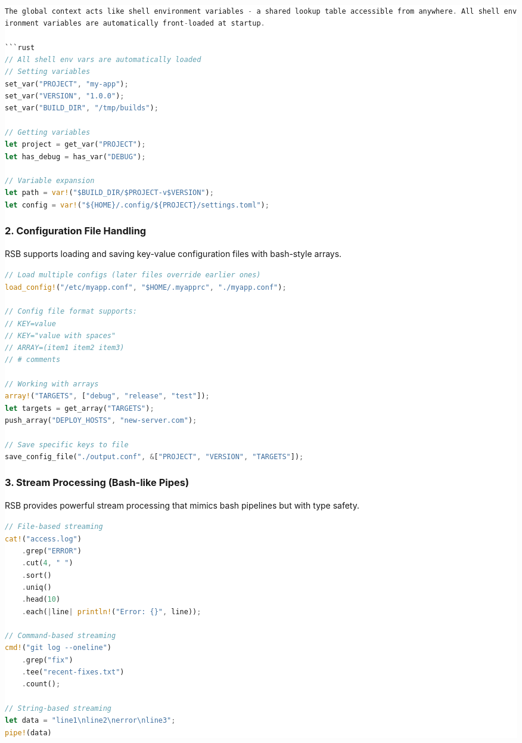 ```rust
The global context acts like shell environment variables - a shared lookup table accessible from anywhere. All shell environment variables are automatically front-loaded at startup.

```rust
// All shell env vars are automatically loaded
// Setting variables
set_var("PROJECT", "my-app");
set_var("VERSION", "1.0.0");
set_var("BUILD_DIR", "/tmp/builds");

// Getting variables
let project = get_var("PROJECT");
let has_debug = has_var("DEBUG");

// Variable expansion
let path = var!("$BUILD_DIR/$PROJECT-v$VERSION");
let config = var!("${HOME}/.config/${PROJECT}/settings.toml");
```

### 2. Configuration File Handling

RSB supports loading and saving key-value configuration files with bash-style arrays.

```rust
// Load multiple configs (later files override earlier ones)
load_config!("/etc/myapp.conf", "$HOME/.myapprc", "./myapp.conf");

// Config file format supports:
// KEY=value
// KEY="value with spaces"
// ARRAY=(item1 item2 item3)
// # comments

// Working with arrays
array!("TARGETS", ["debug", "release", "test"]);
let targets = get_array("TARGETS");
push_array("DEPLOY_HOSTS", "new-server.com");

// Save specific keys to file
save_config_file("./output.conf", &["PROJECT", "VERSION", "TARGETS"]);
```

### 3. Stream Processing (Bash-like Pipes)

RSB provides powerful stream processing that mimics bash pipelines but with type safety.

```rust
// File-based streaming
cat!("access.log")
    .grep("ERROR")
    .cut(4, " ")
    .sort()
    .uniq()
    .head(10)
    .each(|line| println!("Error: {}", line));

// Command-based streaming  
cmd!("git log --oneline")
    .grep("fix")
    .tee("recent-fixes.txt")
    .count();

// String-based streaming
let data = "line1\nline2\nerror\nline3";
pipe!(data)
```